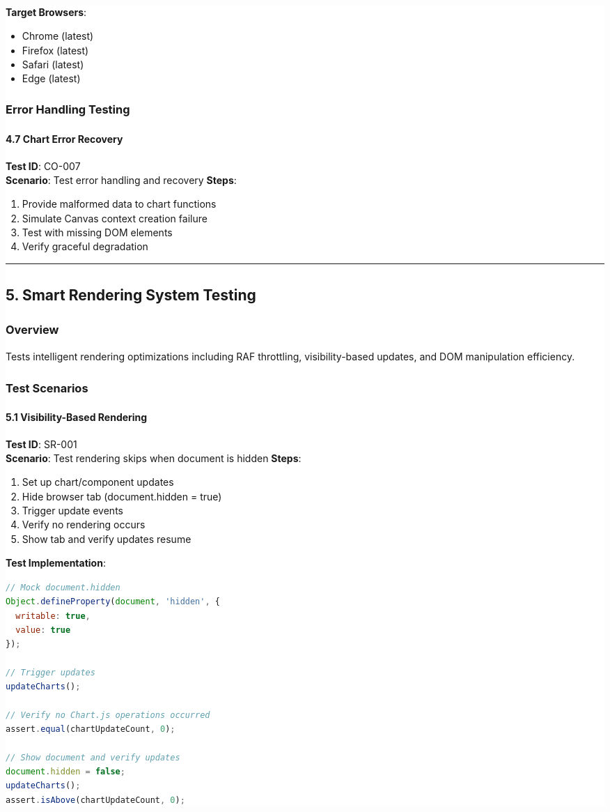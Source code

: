 **Target Browsers**:
- Chrome (latest)
- Firefox (latest)
- Safari (latest)
- Edge (latest)

### Error Handling Testing

#### 4.7 Chart Error Recovery
**Test ID**: CO-007  
**Scenario**: Test error handling and recovery
**Steps**:
1. Provide malformed data to chart functions
2. Simulate Canvas context creation failure
3. Test with missing DOM elements
4. Verify graceful degradation

---

## 5. Smart Rendering System Testing

### Overview
Tests intelligent rendering optimizations including RAF throttling, visibility-based updates, and DOM manipulation efficiency.

### Test Scenarios

#### 5.1 Visibility-Based Rendering
**Test ID**: SR-001  
**Scenario**: Test rendering skips when document is hidden
**Steps**:
1. Set up chart/component updates
2. Hide browser tab (document.hidden = true)
3. Trigger update events
4. Verify no rendering occurs
5. Show tab and verify updates resume

**Test Implementation**:
```javascript
// Mock document.hidden
Object.defineProperty(document, 'hidden', {
  writable: true,
  value: true
});

// Trigger updates
updateCharts();

// Verify no Chart.js operations occurred
assert.equal(chartUpdateCount, 0);

// Show document and verify updates
document.hidden = false;
updateCharts();
assert.isAbove(chartUpdateCount, 0);
```
